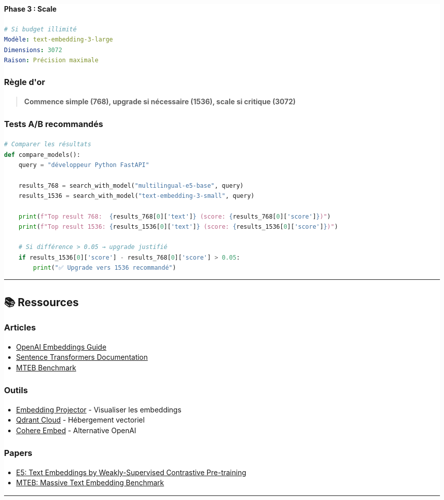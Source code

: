 #### Phase 3 : Scale
```yaml
# Si budget illimité
Modèle: text-embedding-3-large
Dimensions: 3072
Raison: Précision maximale
```

### Règle d'or

> **Commence simple (768), upgrade si nécessaire (1536), scale si critique (3072)**

### Tests A/B recommandés

```python
# Comparer les résultats
def compare_models():
    query = "développeur Python FastAPI"

    results_768 = search_with_model("multilingual-e5-base", query)
    results_1536 = search_with_model("text-embedding-3-small", query)

    print(f"Top result 768:  {results_768[0]['text']} (score: {results_768[0]['score']})")
    print(f"Top result 1536: {results_1536[0]['text']} (score: {results_1536[0]['score']})")

    # Si différence > 0.05 → upgrade justifié
    if results_1536[0]['score'] - results_768[0]['score'] > 0.05:
        print("✅ Upgrade vers 1536 recommandé")
```

---

## 📚 Ressources

### Articles
- [OpenAI Embeddings Guide](https://platform.openai.com/docs/guides/embeddings)
- [Sentence Transformers Documentation](https://www.sbert.net/)
- [MTEB Benchmark](https://huggingface.co/spaces/mteb/leaderboard)

### Outils
- [Embedding Projector](https://projector.tensorflow.org/) - Visualiser les embeddings
- [Qdrant Cloud](https://cloud.qdrant.io/) - Hébergement vectoriel
- [Cohere Embed](https://cohere.com/embed) - Alternative OpenAI

### Papers
- [E5: Text Embeddings by Weakly-Supervised Contrastive Pre-training](https://arxiv.org/abs/2212.03533)
- [MTEB: Massive Text Embedding Benchmark](https://arxiv.org/abs/2210.07316)

---
